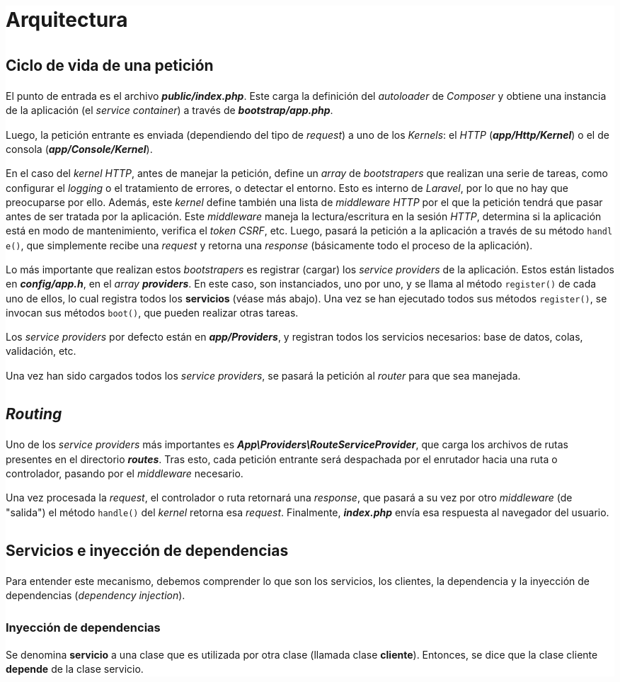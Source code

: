 # Arquitectura

## Ciclo de vida de una petición

El punto de entrada es el archivo ***public/index.php***. Este carga la definición del *autoloader* de *Composer* y obtiene una instancia de la aplicación (el *service container*) a través de ***bootstrap/app.php***.

Luego, la petición entrante es enviada (dependiendo del tipo de *request*) a uno de los *Kernels*: el *HTTP* (***app/Http/Kernel***) o el de consola (***app/Console/Kernel***).

En el caso del *kernel HTTP*, antes de manejar la petición, define un *array* de *bootstrapers* que realizan una serie de tareas, como configurar el *logging* o el tratamiento de errores, o detectar el entorno. Esto es interno de *Laravel*, por lo que no hay que preocuparse por ello. Además, este *kernel* define también una lista de *middleware HTTP* por el que la petición tendrá que pasar antes de ser tratada por la aplicación. Este *middleware* maneja la lectura/escritura en la sesión *HTTP*, determina si la aplicación está en modo de mantenimiento, verifica el *token CSRF*, etc. Luego, pasará la petición a la aplicación a través de su método `handle()`, que simplemente recibe una *request* y retorna una *response* (básicamente todo el proceso de la aplicación).

Lo más importante que realizan estos *bootstrapers* es registrar (cargar) los *service providers* de la aplicación. Estos están listados en ***config/app.h***, en el *array* ***providers***. En este caso, son instanciados, uno por uno, y se llama al método `register()` de cada uno de ellos, lo cual registra todos los **servicios** (véase más abajo). Una vez se han ejecutado todos sus métodos `register()`, se invocan sus métodos `boot()`, que pueden realizar otras tareas.

Los *service providers* por defecto están en ***app/Providers***, y registran todos los servicios necesarios: base de datos, colas, validación, etc.

Una vez han sido cargados todos los *service providers*, se pasará la petición al *router* para que sea manejada.

## *Routing*

Uno de los *service providers* más importantes es ***App\\Providers\\RouteServiceProvider***, que carga los archivos de rutas presentes en el directorio ***routes***. Tras esto, cada petición entrante será despachada por el enrutador hacia una ruta o controlador, pasando por el *middleware* necesario.

Una vez procesada la *request*, el controlador o ruta retornará una *response*, que pasará a su vez por otro *middleware* (de "salida") el método `handle()` del *kernel* retorna esa *request*. Finalmente, ***index.php*** envía esa respuesta al navegador del usuario.

## Servicios e inyección de dependencias

Para entender este mecanismo, debemos comprender lo que son los servicios, los clientes, la dependencia y la inyección de dependencias (*dependency injection*).

### Inyección de dependencias

Se denomina **servicio** a una clase que es utilizada por otra clase (llamada clase **cliente**). Entonces, se dice que la clase cliente **depende** de la clase servicio.
